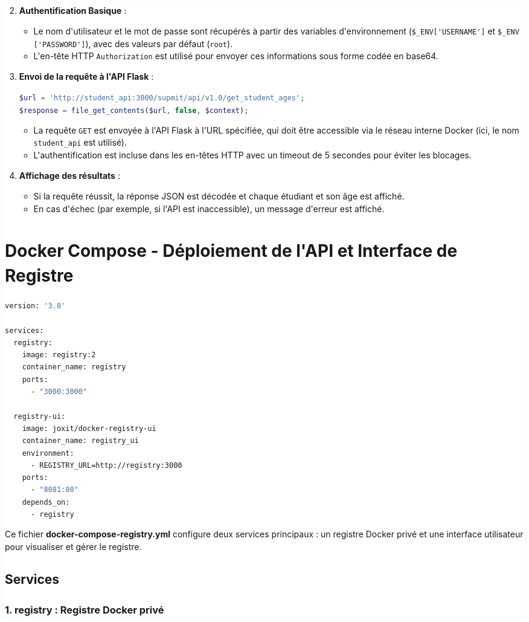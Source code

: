 2. **Authentification Basique** :
   - Le nom d'utilisateur et le mot de passe sont récupérés à partir des variables d'environnement (`$_ENV['USERNAME']` et `$_ENV['PASSWORD']`), avec des valeurs par défaut (`root`).
   - L'en-tête HTTP `Authorization` est utilisé pour envoyer ces informations sous forme codée en base64.

3. **Envoi de la requête à l'API Flask** :
   ```php
   $url = 'http://student_api:3000/supmit/api/v1.0/get_student_ages';
   $response = file_get_contents($url, false, $context);
   ```
   - La requête `GET` est envoyée à l'API Flask à l'URL spécifiée, qui doit être accessible via le réseau interne Docker (ici, le nom `student_api` est utilisé).
   - L'authentification est incluse dans les en-têtes HTTP avec un timeout de 5 secondes pour éviter les blocages.

4. **Affichage des résultats** :
   - Si la requête réussit, la réponse JSON est décodée et chaque étudiant et son âge est affiché.
   - En cas d'échec (par exemple, si l'API est inaccessible), un message d'erreur est affiché.



# Docker Compose - Déploiement de l'API et Interface de Registre
```dockerfile
version: '3.8'

services:
  registry:
    image: registry:2
    container_name: registry
    ports:
      - "3000:3000"

  registry-ui:
    image: joxit/docker-registry-ui
    container_name: registry_ui
    environment:
      - REGISTRY_URL=http://registry:3000
    ports:
      - "8081:80"
    depends_on:
      - registry


```
Ce fichier **docker-compose-registry.yml** configure deux services principaux : un registre Docker privé et une interface utilisateur pour visualiser et gérer le registre.

## Services

### 1. **registry** : Registre Docker privé
